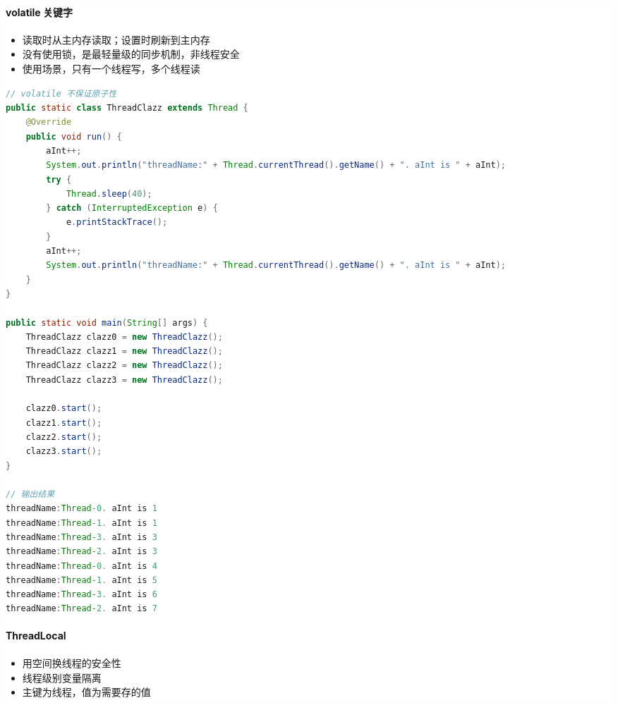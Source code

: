 #### volatile 关键字

- 读取时从主内存读取；设置时刷新到主内存
- 没有使用锁，是最轻量级的同步机制，非线程安全
- 使用场景，只有一个线程写，多个线程读

```java
// volatile 不保证原子性
public static class ThreadClazz extends Thread {
    @Override
    public void run() {
        aInt++;
        System.out.println("threadName:" + Thread.currentThread().getName() + ". aInt is " + aInt);
        try {
            Thread.sleep(40);
        } catch (InterruptedException e) {
            e.printStackTrace();
        }
        aInt++;
        System.out.println("threadName:" + Thread.currentThread().getName() + ". aInt is " + aInt);
    }
}

public static void main(String[] args) {
    ThreadClazz clazz0 = new ThreadClazz();
    ThreadClazz clazz1 = new ThreadClazz();
    ThreadClazz clazz2 = new ThreadClazz();
    ThreadClazz clazz3 = new ThreadClazz();

    clazz0.start();
    clazz1.start();
    clazz2.start();
    clazz3.start();
}

// 输出结果
threadName:Thread-0. aInt is 1
threadName:Thread-1. aInt is 1
threadName:Thread-3. aInt is 3
threadName:Thread-2. aInt is 3
threadName:Thread-0. aInt is 4
threadName:Thread-1. aInt is 5
threadName:Thread-3. aInt is 6
threadName:Thread-2. aInt is 7
```

#### ThreadLocal

- 用空间换线程的安全性
- 线程级别变量隔离
- 主键为线程，值为需要存的值

